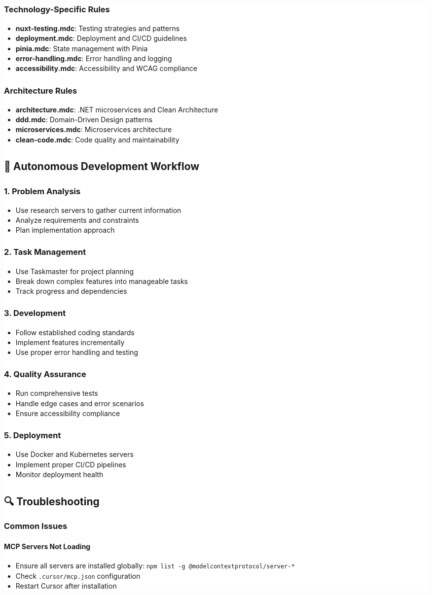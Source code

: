 ### Technology-Specific Rules
- **nuxt-testing.mdc**: Testing strategies and patterns
- **deployment.mdc**: Deployment and CI/CD guidelines
- **pinia.mdc**: State management with Pinia
- **error-handling.mdc**: Error handling and logging
- **accessibility.mdc**: Accessibility and WCAG compliance

### Architecture Rules
- **architecture.mdc**: .NET microservices and Clean Architecture
- **ddd.mdc**: Domain-Driven Design patterns
- **microservices.mdc**: Microservices architecture
- **clean-code.mdc**: Code quality and maintainability

## 🎯 Autonomous Development Workflow

### 1. Problem Analysis
- Use research servers to gather current information
- Analyze requirements and constraints
- Plan implementation approach

### 2. Task Management
- Use Taskmaster for project planning
- Break down complex features into manageable tasks
- Track progress and dependencies

### 3. Development
- Follow established coding standards
- Implement features incrementally
- Use proper error handling and testing

### 4. Quality Assurance
- Run comprehensive tests
- Handle edge cases and error scenarios
- Ensure accessibility compliance

### 5. Deployment
- Use Docker and Kubernetes servers
- Implement proper CI/CD pipelines
- Monitor deployment health

## 🔍 Troubleshooting

### Common Issues

#### MCP Servers Not Loading
- Ensure all servers are installed globally: `npm list -g @modelcontextprotocol/server-*`
- Check `.cursor/mcp.json` configuration
- Restart Cursor after installation
